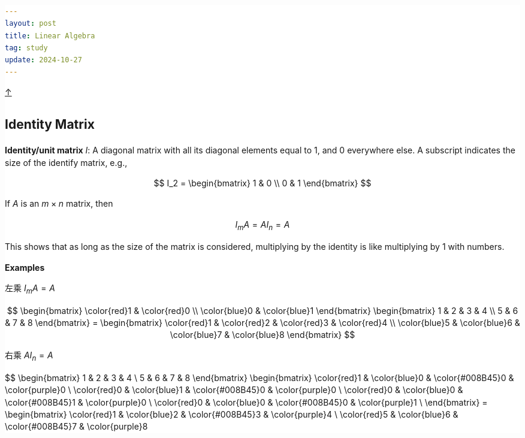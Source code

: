 ```yaml
---
layout: post
title: Linear Algebra
tag: study
update: 2024-10-27
---
```


<a class="top-link hide" href="#" id="js-top">↑</a>

## Identity Matrix

**Identity/unit matrix** $I$: A diagonal matrix with all its diagonal elements equal to 1, and 0 everywhere else. A subscript indicates the size of the identify matrix, e.g., 

$$
I_2 = \begin{bmatrix}
1 & 0 \\
0 & 1
\end{bmatrix}
$$


If $A$ is an $m\times n$ matrix, then

$$
I_mA = AI_n = A
$$

This shows that as long as the size of the matrix is considered, multiplying by the identity is like multiplying by 1 with numbers.

**Examples**

左乘 $I_mA=A$

$$
\begin{bmatrix}
\color{red}1 & \color{red}0 \\
\color{blue}0 & \color{blue}1
\end{bmatrix}
\begin{bmatrix}
1 & 2 & 3 & 4 \\
5 & 6 & 7 & 8
\end{bmatrix} 
= \begin{bmatrix}
\color{red}1 & \color{red}2 & \color{red}3 & \color{red}4 \\
\color{blue}5 & \color{blue}6 & \color{blue}7 & \color{blue}8
\end{bmatrix}
$$

右乘 $AI_n=A$

$$
\begin{bmatrix}
1 & 2 & 3 & 4 \\
5 & 6 & 7 & 8
\end{bmatrix}
\begin{bmatrix}
\color{red}1 & \color{blue}0 & \color{#008B45}0 & \color{purple}0 \\
\color{red}0 & \color{blue}1 & \color{#008B45}0 & \color{purple}0 \\
\color{red}0 & \color{blue}0 & \color{#008B45}1 & \color{purple}0 \\
\color{red}0 & \color{blue}0 & \color{#008B45}0 & \color{purple}1 \\
\end{bmatrix} 
= \begin{bmatrix}
\color{red}1 & \color{blue}2 & \color{#008B45}3 & \color{purple}4 \\
\color{red}5 & \color{blue}6 & \color{#008B45}7 & \color{purple}8